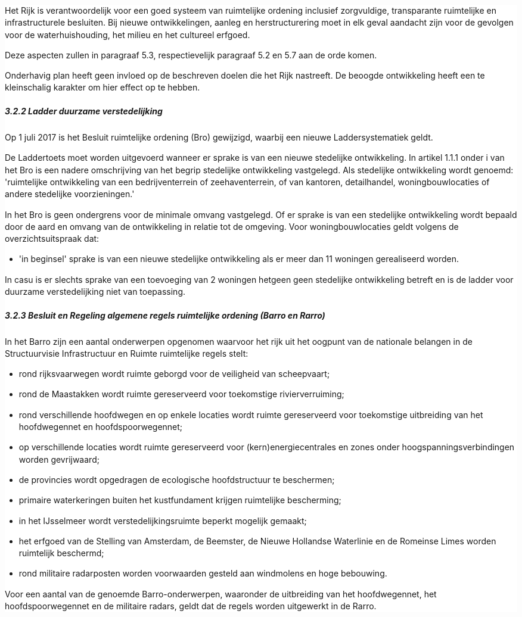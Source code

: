 Het Rijk is verantwoordelijk voor een goed systeem van ruimtelijke ordening inclusief zorgvuldige, transparante ruimtelijke en infrastructurele besluiten. Bij nieuwe ontwikkelingen, aanleg en herstructurering moet in elk geval aandacht zijn voor de gevolgen voor de waterhuishouding, het milieu en het cultureel erfgoed.

Deze aspecten zullen in paragraaf 5\.3, respectievelijk paragraaf 5\.2 en 5\.7 aan de orde komen.

Onderhavig plan heeft geen invloed op de beschreven doelen die het Rijk nastreeft. De beoogde ontwikkeling heeft een te kleinschalig karakter om hier effect op te hebben.

##### 3\.2\.2 Ladder duurzame verstedelijking

Op 1 juli 2017 is het Besluit ruimtelijke ordening (Bro) gewijzigd, waarbij een nieuwe Laddersystematiek geldt.

De Laddertoets moet worden uitgevoerd wanneer er sprake is van een nieuwe stedelijke ontwikkeling. In artikel 1\.1\.1 onder i van het Bro is een nadere omschrijving van het begrip stedelijke ontwikkeling vastgelegd. Als stedelijke ontwikkeling wordt genoemd: 'ruimtelijke ontwikkeling van een bedrijventerrein of zeehaventerrein, of van kantoren, detailhandel, woningbouwlocaties of andere stedelijke voorzieningen.'

In het Bro is geen ondergrens voor de minimale omvang vastgelegd. Of er sprake is van een stedelijke ontwikkeling wordt bepaald door de aard en omvang van de ontwikkeling in relatie tot de omgeving. Voor woningbouwlocaties geldt volgens de overzichtsuitspraak dat:

* 'in beginsel' sprake is van een nieuwe stedelijke ontwikkeling als er meer dan 11 woningen gerealiseerd worden.

In casu is er slechts sprake van een toevoeging van 2 woningen hetgeen geen stedelijke ontwikkeling betreft en is de ladder voor duurzame verstedelijking niet van toepassing.

##### 3\.2\.3 Besluit en Regeling algemene regels ruimtelijke ordening (Barro en Rarro)

In het Barro zijn een aantal onderwerpen opgenomen waarvoor het rijk uit het oogpunt van de nationale belangen in de Structuurvisie Infrastructuur en Ruimte ruimtelijke regels stelt:

* rond rijksvaarwegen wordt ruimte geborgd voor de veiligheid van scheepvaart;

* rond de Maastakken wordt ruimte gereserveerd voor toekomstige rivierverruiming;

* rond verschillende hoofdwegen en op enkele locaties wordt ruimte gereserveerd voor toekomstige uitbreiding van het hoofdwegennet en hoofdspoorwegennet;

* op verschillende locaties wordt ruimte gereserveerd voor (kern)energiecentrales en zones onder hoogspanningsverbindingen worden gevrijwaard;

* de provincies wordt opgedragen de ecologische hoofdstructuur te beschermen;

* primaire waterkeringen buiten het kustfundament krijgen ruimtelijke bescherming;

* in het IJsselmeer wordt verstedelijkingsruimte beperkt mogelijk gemaakt;

* het erfgoed van de Stelling van Amsterdam, de Beemster, de Nieuwe Hollandse Waterlinie en de Romeinse Limes worden ruimtelijk beschermd;

* rond militaire radarposten worden voorwaarden gesteld aan windmolens en hoge bebouwing.

Voor een aantal van de genoemde Barro\-onderwerpen, waaronder de uitbreiding van het hoofdwegennet, het hoofdspoorwegennet en de militaire radars, geldt dat de regels worden uitgewerkt in de Rarro.
